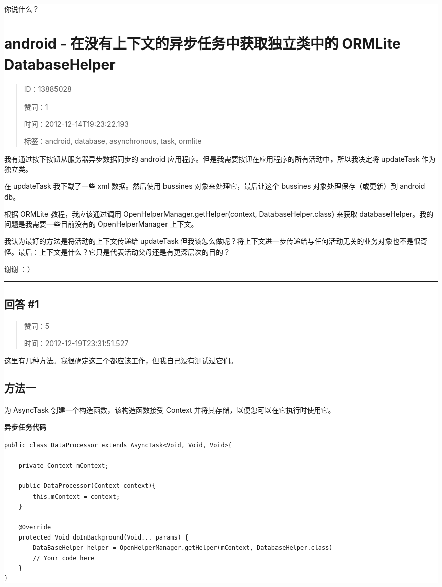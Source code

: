 你说什么？

# android - 在没有上下文的异步任务中获取独立类中的 ORMLite DatabaseHelper

> ID：13885028
> 
> 赞同：1
> 
> 时间：2012-12-14T19:23:22.193
> 
> 标签：android, database, asynchronous, task, ormlite

我有通过按下按钮从服务器异步数据同步的 android 应用程序。但是我需要按钮在应用程序的所有活动中，所以我决定将 updateTask 作为独立类。

在 updateTask 我下载了一些 xml 数据。然后使用 bussines 对象来处理它，最后让这个 bussines 对象处理保存（或更新）到 android db。

根据 ORMLite 教程，我应该通过调用 OpenHelperManager.getHelper(context, DatabaseHelper.class) 来获取 databaseHelper。我的问题是我需要一些目前没有的 OpenHelperManager 上下文。

我认为最好的方法是将活动的上下文传递给 updateTask 但我该怎么做呢？将上下文进一步传递给与任何活动无关的业务对象也不是很奇怪。最后：上下文是什么？它只是代表活动父母还是有更深层次的目的？

谢谢 ：）

* * *

## 回答 #1

> 赞同：5
> 
> 时间：2012-12-19T23:31:51.527

这里有几种方法。我很确定这三个都应该工作，但我自己没有测试过它们。

## 方法一

为 AsyncTask 创建一个构造函数，该构造函数接受 Context 并将其存储，以便您可以在它执行时使用它。

**异步任务代码**

```
public class DataProcessor extends AsyncTask<Void, Void, Void>{

    private Context mContext;

    public DataProcessor(Context context){
        this.mContext = context;
    }

    @Override
    protected Void doInBackground(Void... params) {
        DataBaseHelper helper = OpenHelperManager.getHelper(mContext, DatabaseHelper.class)
        // Your code here
    }
} 
```
